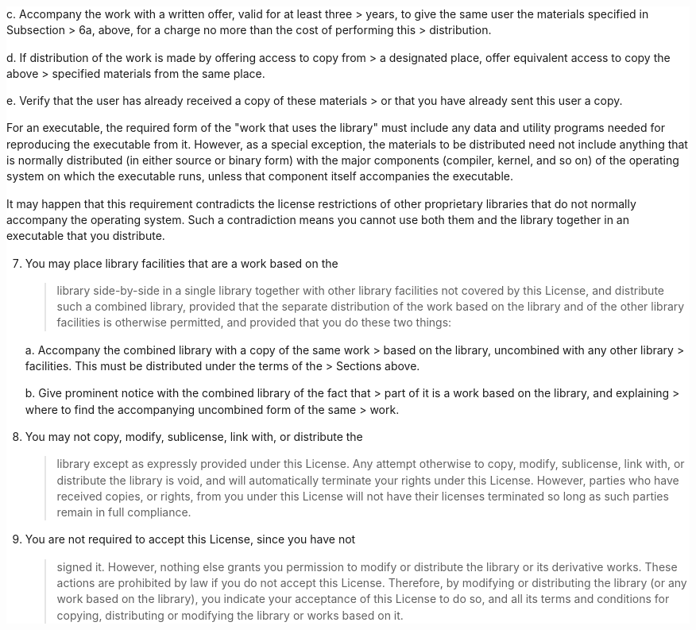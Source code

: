 c.  Accompany the work with a written offer, valid for at least three
    > years, to give the same user the materials specified in Subsection
    > 6a, above, for a charge no more than the cost of performing this
    > distribution.

d.  If distribution of the work is made by offering access to copy from
    > a designated place, offer equivalent access to copy the above
    > specified materials from the same place.

e.  Verify that the user has already received a copy of these materials
    > or that you have already sent this user a copy.

For an executable, the required form of the "work that uses the
library" must include any data and utility programs needed for
reproducing the executable from it. However, as a special exception,
the materials to be distributed need not include anything that is
normally distributed (in either source or binary form) with the major
components (compiler, kernel, and so on) of the operating system on
which the executable runs, unless that component itself accompanies
the executable.

It may happen that this requirement contradicts the license
restrictions of other proprietary libraries that do not normally
accompany the operating system. Such a contradiction means you cannot
use both them and the library together in an executable that you
distribute.

7.  You may place library facilities that are a work based on the
    > library side-by-side in a single library together with other
    > library facilities not covered by this License, and distribute
    > such a combined library, provided that the separate distribution
    > of the work based on the library and of the other library
    > facilities is otherwise permitted, and provided that you do these
    > two things:

    a.  Accompany the combined library with a copy of the same work
        > based on the library, uncombined with any other library
        > facilities. This must be distributed under the terms of the
        > Sections above.

    b.  Give prominent notice with the combined library of the fact that
        > part of it is a work based on the library, and explaining
        > where to find the accompanying uncombined form of the same
        > work.

8.  You may not copy, modify, sublicense, link with, or distribute the
    > library except as expressly provided under this License. Any
    > attempt otherwise to copy, modify, sublicense, link with, or
    > distribute the library is void, and will automatically terminate
    > your rights under this License. However, parties who have received
    > copies, or rights, from you under this License will not have their
    > licenses terminated so long as such parties remain in full
    > compliance.

9.  You are not required to accept this License, since you have not
    > signed it. However, nothing else grants you permission to modify
    > or distribute the library or its derivative works. These actions
    > are prohibited by law if you do not accept this License.
    > Therefore, by modifying or distributing the library (or any work
    > based on the library), you indicate your acceptance of this
    > License to do so, and all its terms and conditions for copying,
    > distributing or modifying the library or works based on it.

